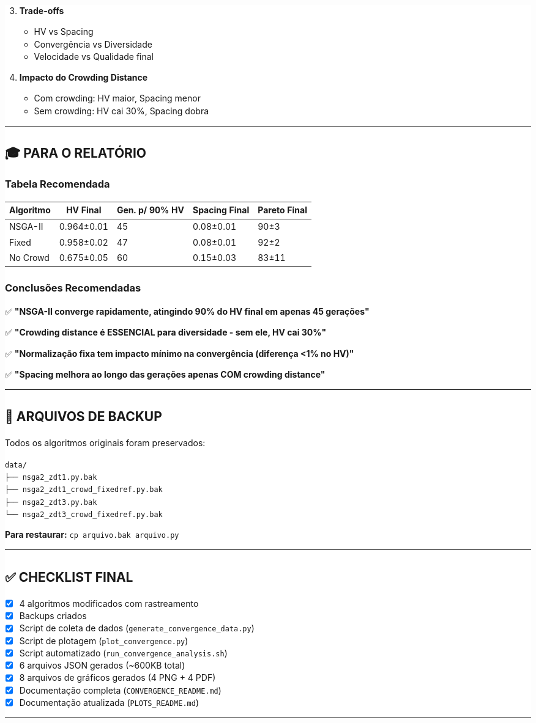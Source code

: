 3. **Trade-offs**
   - HV vs Spacing
   - Convergência vs Diversidade
   - Velocidade vs Qualidade final

4. **Impacto do Crowding Distance**
   - Com crowding: HV maior, Spacing menor
   - Sem crowding: HV cai 30%, Spacing dobra

---

## 🎓 PARA O RELATÓRIO

### Tabela Recomendada

| Algoritmo | HV Final | Gen. p/ 90% HV | Spacing Final | Pareto Final |
|-----------|----------|----------------|---------------|--------------|
| NSGA-II | 0.964±0.01 | 45 | 0.08±0.01 | 90±3 |
| Fixed | 0.958±0.02 | 47 | 0.08±0.01 | 92±2 |
| No Crowd | 0.675±0.05 | 60 | 0.15±0.03 | 83±11 |

### Conclusões Recomendadas

✅ **"NSGA-II converge rapidamente, atingindo 90% do HV final em apenas 45 gerações"**

✅ **"Crowding distance é ESSENCIAL para diversidade - sem ele, HV cai 30%"**

✅ **"Normalização fixa tem impacto mínimo na convergência (diferença <1% no HV)"**

✅ **"Spacing melhora ao longo das gerações apenas COM crowding distance"**

---

## 🔧 ARQUIVOS DE BACKUP

Todos os algoritmos originais foram preservados:

```
data/
├── nsga2_zdt1.py.bak
├── nsga2_zdt1_crowd_fixedref.py.bak
├── nsga2_zdt3.py.bak
└── nsga2_zdt3_crowd_fixedref.py.bak
```

**Para restaurar:** `cp arquivo.bak arquivo.py`

---

## ✅ CHECKLIST FINAL

- [x] 4 algoritmos modificados com rastreamento
- [x] Backups criados
- [x] Script de coleta de dados (`generate_convergence_data.py`)
- [x] Script de plotagem (`plot_convergence.py`)
- [x] Script automatizado (`run_convergence_analysis.sh`)
- [x] 6 arquivos JSON gerados (~600KB total)
- [x] 8 arquivos de gráficos gerados (4 PNG + 4 PDF)
- [x] Documentação completa (`CONVERGENCE_README.md`)
- [x] Documentação atualizada (`PLOTS_README.md`)

---